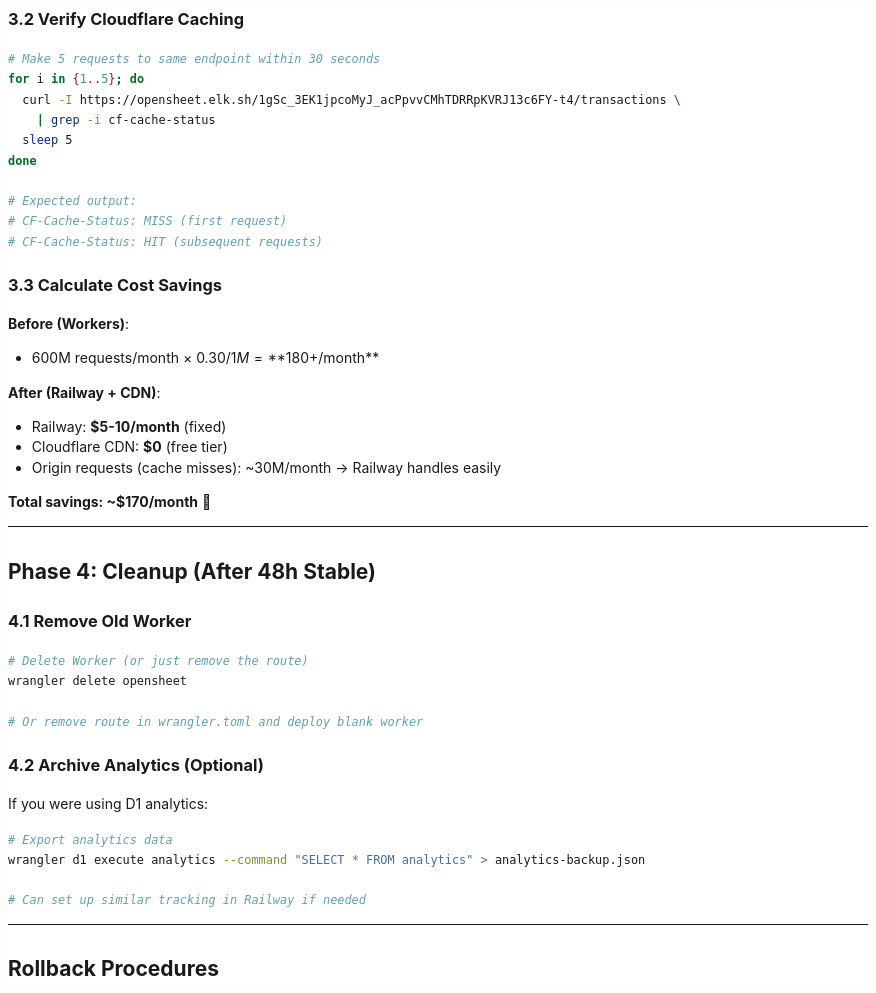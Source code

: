 ### 3.2 Verify Cloudflare Caching

```bash
# Make 5 requests to same endpoint within 30 seconds
for i in {1..5}; do
  curl -I https://opensheet.elk.sh/1gSc_3EK1jpcoMyJ_acPpvvCMhTDRRpKVRJ13c6FY-t4/transactions \
    | grep -i cf-cache-status
  sleep 5
done

# Expected output:
# CF-Cache-Status: MISS (first request)
# CF-Cache-Status: HIT (subsequent requests)
```

### 3.3 Calculate Cost Savings

**Before (Workers)**:
- 600M requests/month × $0.30/1M = **$180+/month**

**After (Railway + CDN)**:
- Railway: **$5-10/month** (fixed)
- Cloudflare CDN: **$0** (free tier)
- Origin requests (cache misses): ~30M/month → Railway handles easily

**Total savings: ~$170/month** 🎉

---

## Phase 4: Cleanup (After 48h Stable)

### 4.1 Remove Old Worker

```bash
# Delete Worker (or just remove the route)
wrangler delete opensheet

# Or remove route in wrangler.toml and deploy blank worker
```

### 4.2 Archive Analytics (Optional)

If you were using D1 analytics:

```bash
# Export analytics data
wrangler d1 execute analytics --command "SELECT * FROM analytics" > analytics-backup.json

# Can set up similar tracking in Railway if needed
```

---

## Rollback Procedures
